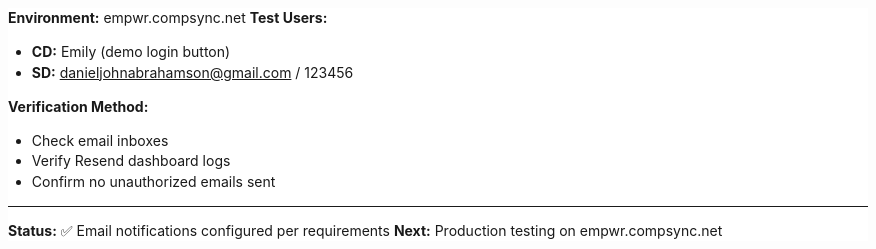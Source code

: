 **Environment:** empwr.compsync.net
**Test Users:**
- **CD:** Emily (demo login button)
- **SD:** danieljohnabrahamson@gmail.com / 123456

**Verification Method:**
- Check email inboxes
- Verify Resend dashboard logs
- Confirm no unauthorized emails sent

---

**Status:** ✅ Email notifications configured per requirements
**Next:** Production testing on empwr.compsync.net
